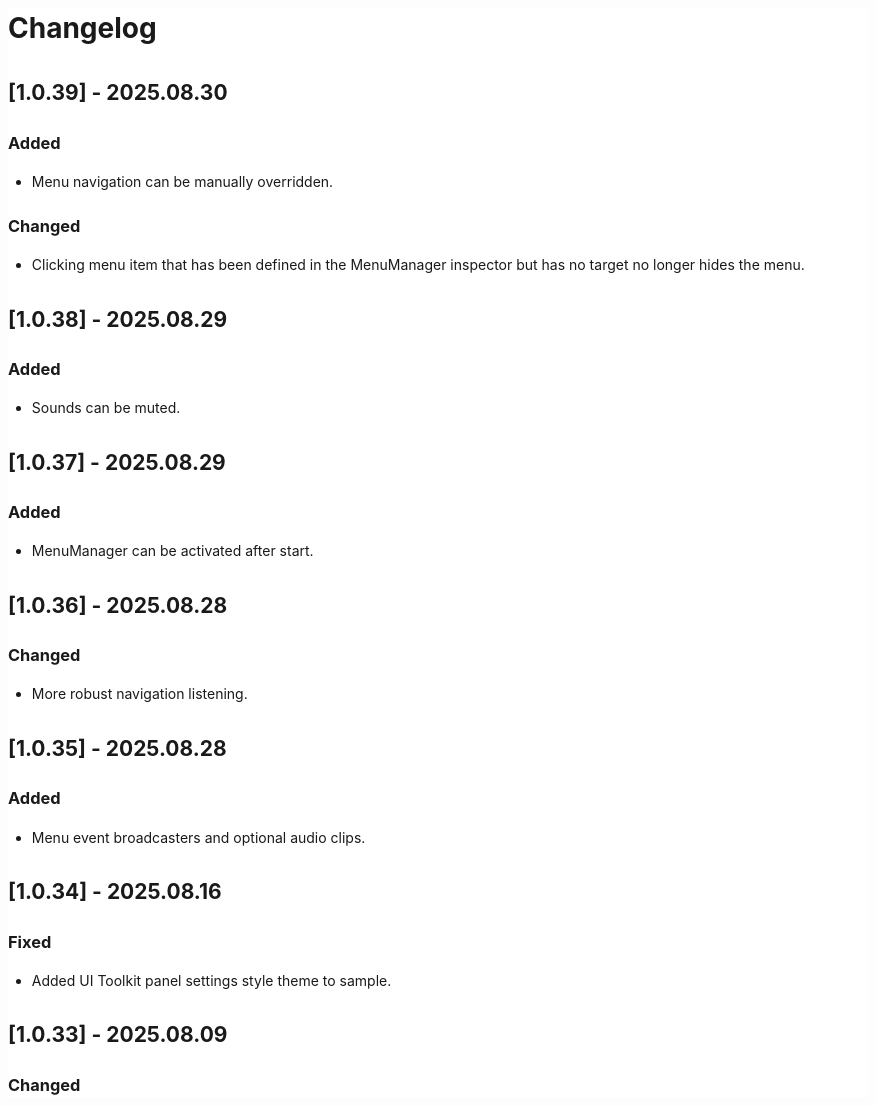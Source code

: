 # Changelog

## [1.0.39] - 2025.08.30

### Added

- Menu navigation can be manually overridden.

### Changed

- Clicking menu item that has been defined in the MenuManager inspector but has no target no longer hides the menu.

## [1.0.38] - 2025.08.29

### Added

- Sounds can be muted.

## [1.0.37] - 2025.08.29

### Added

- MenuManager can be activated after start.

## [1.0.36] - 2025.08.28

### Changed

- More robust navigation listening.

## [1.0.35] - 2025.08.28

### Added

- Menu event broadcasters and optional audio clips.

## [1.0.34] - 2025.08.16

### Fixed

- Added UI Toolkit panel settings style theme to sample.

## [1.0.33] - 2025.08.09

### Changed
